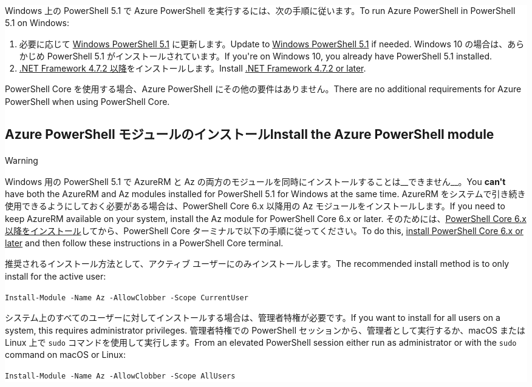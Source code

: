<span data-ttu-id="7a5ed-111">Windows 上の PowerShell 5.1 で Azure PowerShell を実行するには、次の手順に従います。</span><span class="sxs-lookup"><span data-stu-id="7a5ed-111">To run Azure PowerShell in PowerShell 5.1 on Windows:</span></span>

1. <span data-ttu-id="7a5ed-112">必要に応じて [Windows PowerShell 5.1](/powershell/scripting/install/installing-windows-powershell#upgrading-existing-windows-powershell) に更新します。</span><span class="sxs-lookup"><span data-stu-id="7a5ed-112">Update to [Windows PowerShell 5.1](/powershell/scripting/install/installing-windows-powershell#upgrading-existing-windows-powershell) if needed.</span></span> <span data-ttu-id="7a5ed-113">Windows 10 の場合は、あらかじめ PowerShell 5.1 がインストールされています。</span><span class="sxs-lookup"><span data-stu-id="7a5ed-113">If you're on Windows 10, you already have PowerShell 5.1 installed.</span></span>
2. <span data-ttu-id="7a5ed-114">[.NET Framework 4.7.2 以降](/dotnet/framework/install)をインストールします。</span><span class="sxs-lookup"><span data-stu-id="7a5ed-114">Install [.NET Framework 4.7.2 or later](/dotnet/framework/install).</span></span>

<span data-ttu-id="7a5ed-115">PowerShell Core を使用する場合、Azure PowerShell にその他の要件はありません。</span><span class="sxs-lookup"><span data-stu-id="7a5ed-115">There are no additional requirements for Azure PowerShell when using PowerShell Core.</span></span>

## <a name="install-the-azure-powershell-module"></a><span data-ttu-id="7a5ed-116">Azure PowerShell モジュールのインストール</span><span class="sxs-lookup"><span data-stu-id="7a5ed-116">Install the Azure PowerShell module</span></span>

> [!WARNING]
> <span data-ttu-id="7a5ed-117">Windows 用の PowerShell 5.1 で AzureRM と Az の両方のモジュールを同時にインストールすることは__できません__。</span><span class="sxs-lookup"><span data-stu-id="7a5ed-117">You __can't__ have both the AzureRM and Az modules installed for PowerShell 5.1 for Windows at the same time.</span></span> <span data-ttu-id="7a5ed-118">AzureRM をシステムで引き続き使用できるようにしておく必要がある場合は、PowerShell Core 6.x 以降用の Az モジュールをインストールします。</span><span class="sxs-lookup"><span data-stu-id="7a5ed-118">If you need to keep AzureRM available on your system, install the Az module for PowerShell Core 6.x or later.</span></span> <span data-ttu-id="7a5ed-119">そのためには、[PowerShell Core 6.x 以降をインストール](https://docs.microsoft.com/powershell/scripting/install/installing-powershell-core-on-windows)してから、PowerShell Core ターミナルで以下の手順に従ってください。</span><span class="sxs-lookup"><span data-stu-id="7a5ed-119">To do this, [install PowerShell Core 6.x or later](https://docs.microsoft.com/powershell/scripting/install/installing-powershell-core-on-windows) and then follow these instructions in a PowerShell Core terminal.</span></span>

<span data-ttu-id="7a5ed-120">推奨されるインストール方法として、アクティブ ユーザーにのみインストールします。</span><span class="sxs-lookup"><span data-stu-id="7a5ed-120">The recommended install method is to only install for the active user:</span></span>

```powershell-interactive
Install-Module -Name Az -AllowClobber -Scope CurrentUser
```

<span data-ttu-id="7a5ed-121">システム上のすべてのユーザーに対してインストールする場合は、管理者特権が必要です。</span><span class="sxs-lookup"><span data-stu-id="7a5ed-121">If you want to install for all users on a system, this requires administrator privileges.</span></span> <span data-ttu-id="7a5ed-122">管理者特権での PowerShell セッションから、管理者として実行するか、macOS または Linux 上で `sudo` コマンドを使用して実行します。</span><span class="sxs-lookup"><span data-stu-id="7a5ed-122">From an elevated PowerShell session either run as administrator or with the `sudo` command on macOS or Linux:</span></span>

```powershell-interactive
Install-Module -Name Az -AllowClobber -Scope AllUsers
```

